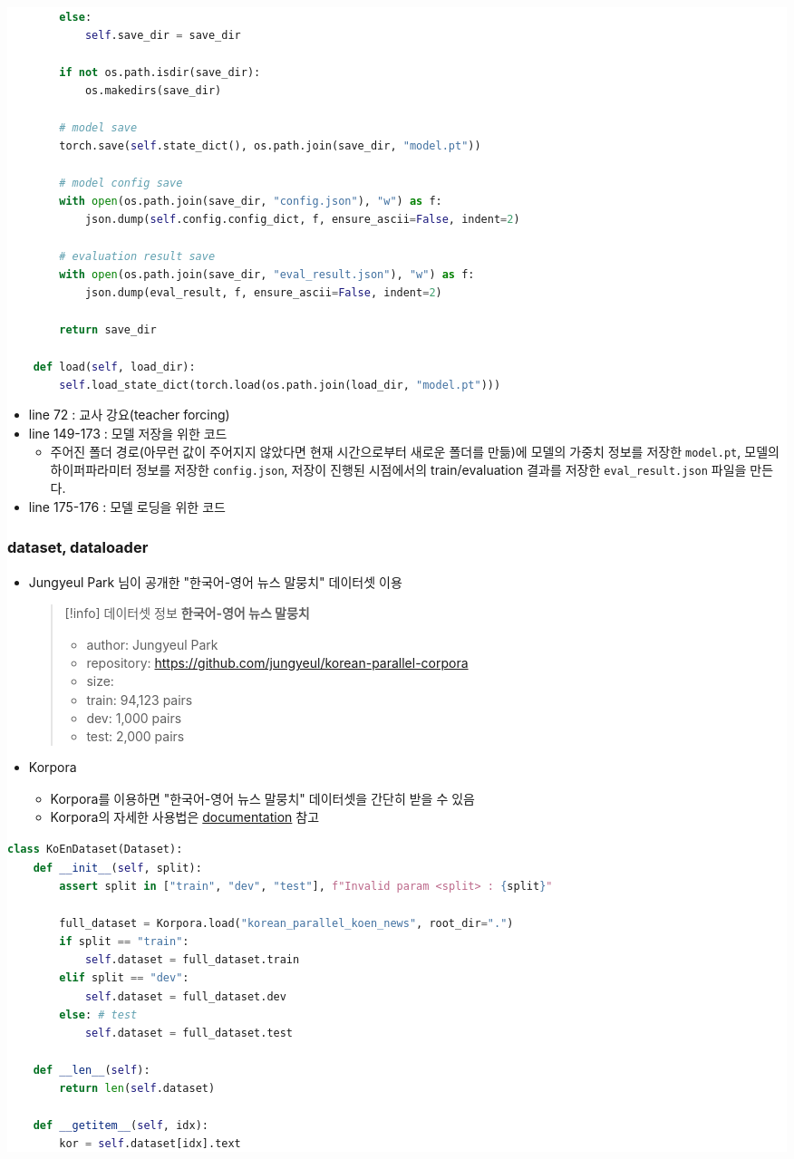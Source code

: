 ```python title:"Seq2Seq" linenos
        else:
            self.save_dir = save_dir
            
        if not os.path.isdir(save_dir):
            os.makedirs(save_dir)
        
        # model save
        torch.save(self.state_dict(), os.path.join(save_dir, "model.pt"))
        
        # model config save
        with open(os.path.join(save_dir, "config.json"), "w") as f:
            json.dump(self.config.config_dict, f, ensure_ascii=False, indent=2)
        
        # evaluation result save
        with open(os.path.join(save_dir, "eval_result.json"), "w") as f:
            json.dump(eval_result, f, ensure_ascii=False, indent=2)
            
        return save_dir
            
    def load(self, load_dir):
        self.load_state_dict(torch.load(os.path.join(load_dir, "model.pt")))
```

- line 72 : 교사 강요(teacher forcing)
- line 149-173 : 모델 저장을 위한 코드
    - 주어진 폴더 경로(아무런 값이 주어지지 않았다면 현재 시간으로부터 새로운 폴더를 만듦)에 모델의 가중치 정보를 저장한 `model.pt`, 모델의 하이퍼파라미터 정보를 저장한 `config.json`, 저장이 진행된 시점에서의 train/evaluation 결과를 저장한 `eval_result.json` 파일을 만든다.
- line 175-176 : 모델 로딩을 위한 코드

### dataset, dataloader

- Jungyeul Park 님이 공개한 "한국어-영어 뉴스 말뭉치" 데이터셋 이용

  > [!info] 데이터셋 정보
  > **한국어-영어 뉴스 말뭉치**
  >
  > - author: Jungyeul Park
  > - repository: <https://github.com/jungyeul/korean-parallel-corpora>
  > - size:
  > - train: 94,123 pairs
  > - dev: 1,000 pairs
  > - test: 2,000 pairs

- Korpora
    - Korpora를 이용하면 "한국어-영어 뉴스 말뭉치" 데이터셋을 간단히 받을 수 있음
    - Korpora의 자세한 사용법은 [documentation](https://ko-nlp.github.io/Korpora/) 참고

```python title:"Dataset, Dataloader" linenos
class KoEnDataset(Dataset):
    def __init__(self, split):
        assert split in ["train", "dev", "test"], f"Invalid param <split> : {split}"
        
        full_dataset = Korpora.load("korean_parallel_koen_news", root_dir=".")
        if split == "train":
            self.dataset = full_dataset.train
        elif split == "dev":
            self.dataset = full_dataset.dev
        else: # test
            self.dataset = full_dataset.test
    
    def __len__(self):
        return len(self.dataset) 
    
    def __getitem__(self, idx):
        kor = self.dataset[idx].text
```

[^2-1]: Fig.01에서 점선 화살표로 표현되어 있음
[^2-2]: Fig.01에 있던 점선 화살표가 Fig.02에는 없는 것을 볼 수 있다.
[^4-1]: CUDA 버전에 맞게 설치해 주자.
[^4-2]: 정확히는, 확률값에 log를 씌운 값(LogSoftmax)